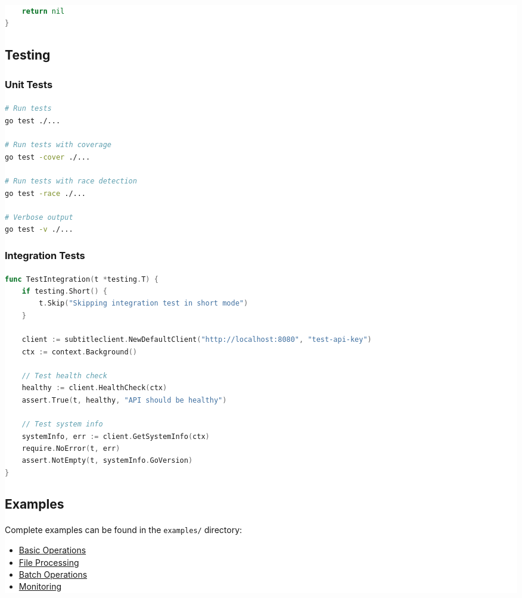 ```go
    return nil
}
```

## Testing

### Unit Tests

```bash
# Run tests
go test ./...

# Run tests with coverage
go test -cover ./...

# Run tests with race detection
go test -race ./...

# Verbose output
go test -v ./...
```

### Integration Tests

```go
func TestIntegration(t *testing.T) {
    if testing.Short() {
        t.Skip("Skipping integration test in short mode")
    }

    client := subtitleclient.NewDefaultClient("http://localhost:8080", "test-api-key")
    ctx := context.Background()

    // Test health check
    healthy := client.HealthCheck(ctx)
    assert.True(t, healthy, "API should be healthy")

    // Test system info
    systemInfo, err := client.GetSystemInfo(ctx)
    require.NoError(t, err)
    assert.NotEmpty(t, systemInfo.GoVersion)
}
```

## Examples

Complete examples can be found in the `examples/` directory:

- [Basic Operations](examples/basic/main.go)
- [File Processing](examples/files/main.go)
- [Batch Operations](examples/batch/main.go)
- [Monitoring](examples/monitoring/main.go)
